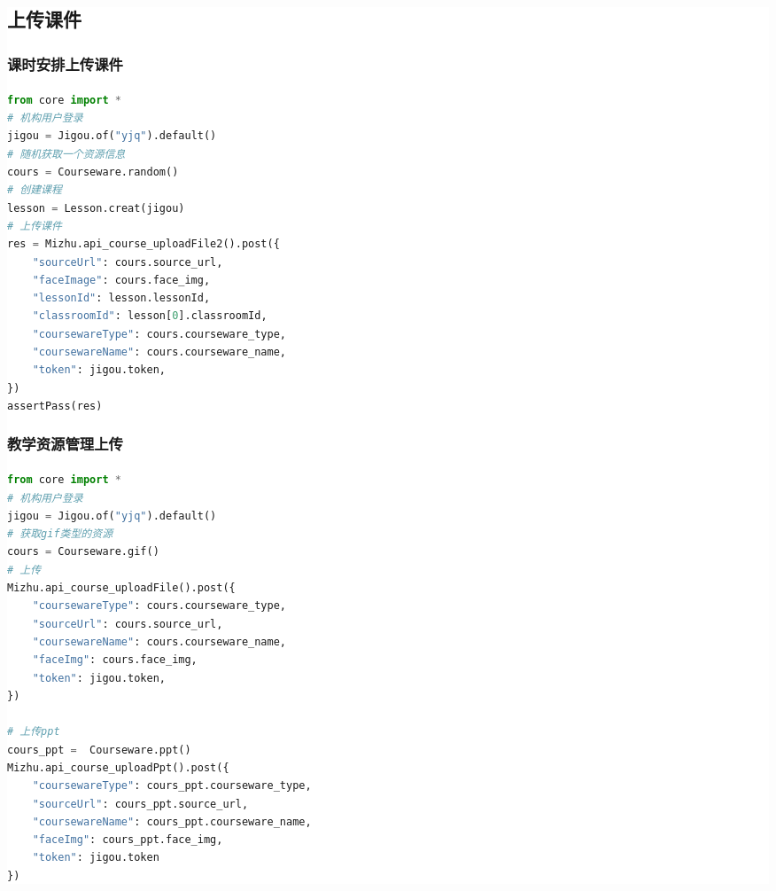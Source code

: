 ## 上传课件

### 课时安排上传课件
```python
from core import *
# 机构用户登录
jigou = Jigou.of("yjq").default()
# 随机获取一个资源信息
cours = Courseware.random()
# 创建课程
lesson = Lesson.creat(jigou)
# 上传课件
res = Mizhu.api_course_uploadFile2().post({
    "sourceUrl": cours.source_url,
    "faceImage": cours.face_img,
    "lessonId": lesson.lessonId,
    "classroomId": lesson[0].classroomId,
    "coursewareType": cours.courseware_type,
    "coursewareName": cours.courseware_name,
    "token": jigou.token,
})
assertPass(res)
```

### 教学资源管理上传
```python
from core import *
# 机构用户登录
jigou = Jigou.of("yjq").default()
# 获取gif类型的资源
cours = Courseware.gif()
# 上传
Mizhu.api_course_uploadFile().post({
    "coursewareType": cours.courseware_type,
    "sourceUrl": cours.source_url,
    "coursewareName": cours.courseware_name,
    "faceImg": cours.face_img,
    "token": jigou.token,
})

# 上传ppt
cours_ppt =  Courseware.ppt()
Mizhu.api_course_uploadPpt().post({
    "coursewareType": cours_ppt.courseware_type,
    "sourceUrl": cours_ppt.source_url,
    "coursewareName": cours_ppt.courseware_name,
    "faceImg": cours_ppt.face_img,
    "token": jigou.token
})

```
